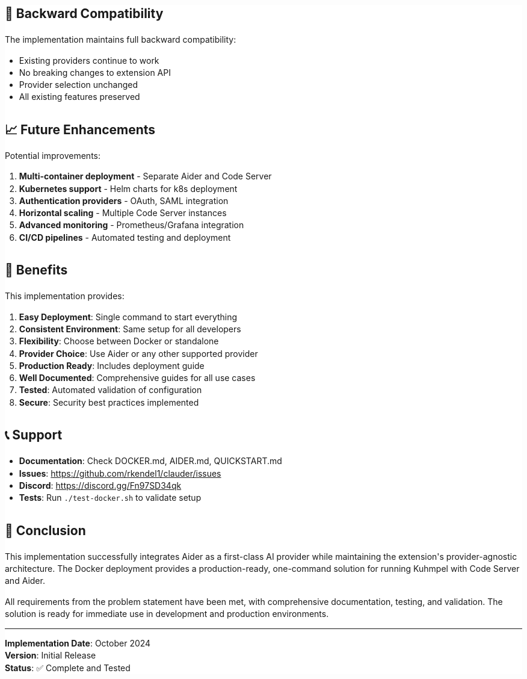 ## 🔄 Backward Compatibility

The implementation maintains full backward compatibility:

- Existing providers continue to work
- No breaking changes to extension API
- Provider selection unchanged
- All existing features preserved

## 📈 Future Enhancements

Potential improvements:

1. **Multi-container deployment** - Separate Aider and Code Server
2. **Kubernetes support** - Helm charts for k8s deployment
3. **Authentication providers** - OAuth, SAML integration
4. **Horizontal scaling** - Multiple Code Server instances
5. **Advanced monitoring** - Prometheus/Grafana integration
6. **CI/CD pipelines** - Automated testing and deployment

## 🎉 Benefits

This implementation provides:

1. **Easy Deployment**: Single command to start everything
2. **Consistent Environment**: Same setup for all developers
3. **Flexibility**: Choose between Docker or standalone
4. **Provider Choice**: Use Aider or any other supported provider
5. **Production Ready**: Includes deployment guide
6. **Well Documented**: Comprehensive guides for all use cases
7. **Tested**: Automated validation of configuration
8. **Secure**: Security best practices implemented

## 📞 Support

- **Documentation**: Check DOCKER.md, AIDER.md, QUICKSTART.md
- **Issues**: https://github.com/rkendel1/clauder/issues
- **Discord**: https://discord.gg/Fn97SD34qk
- **Tests**: Run `./test-docker.sh` to validate setup

## 🏁 Conclusion

This implementation successfully integrates Aider as a first-class AI provider while maintaining the extension's provider-agnostic architecture. The Docker deployment provides a production-ready, one-command solution for running Kuhmpel with Code Server and Aider.

All requirements from the problem statement have been met, with comprehensive documentation, testing, and validation. The solution is ready for immediate use in development and production environments.

---

**Implementation Date**: October 2024  
**Version**: Initial Release  
**Status**: ✅ Complete and Tested
